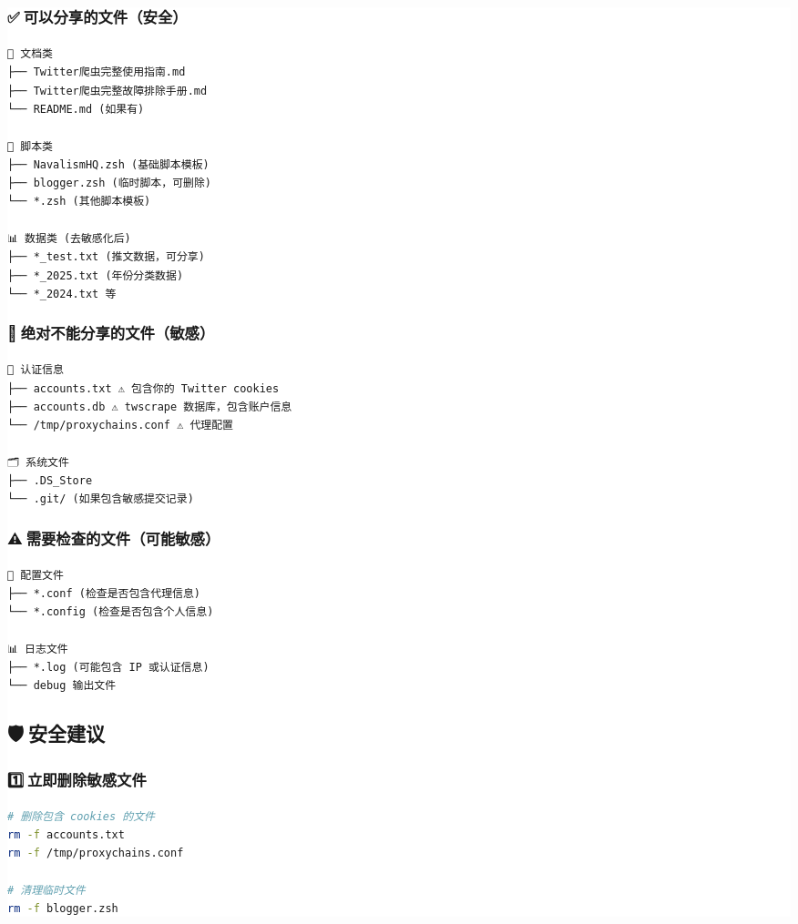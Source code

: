 ### ✅ **可以分享的文件（安全）**
```
📄 文档类
├── Twitter爬虫完整使用指南.md
├── Twitter爬虫完整故障排除手册.md
└── README.md (如果有)

🔧 脚本类
├── NavalismHQ.zsh (基础脚本模板)
├── blogger.zsh (临时脚本，可删除)
└── *.zsh (其他脚本模板)

📊 数据类 (去敏感化后)
├── *_test.txt (推文数据，可分享)
├── *_2025.txt (年份分类数据)
└── *_2024.txt 等
```

### 🚨 **绝对不能分享的文件（敏感）**
```
🔐 认证信息
├── accounts.txt ⚠️ 包含你的 Twitter cookies
├── accounts.db ⚠️ twscrape 数据库，包含账户信息
└── /tmp/proxychains.conf ⚠️ 代理配置

🗂️ 系统文件
├── .DS_Store
└── .git/ (如果包含敏感提交记录)
```

### ⚠️ **需要检查的文件（可能敏感）**
```
📝 配置文件
├── *.conf (检查是否包含代理信息)
└── *.config (检查是否包含个人信息)

📊 日志文件
├── *.log (可能包含 IP 或认证信息)
└── debug 输出文件
```

## 🛡️ **安全建议**

### 1️⃣ **立即删除敏感文件**
```bash
# 删除包含 cookies 的文件
rm -f accounts.txt
rm -f /tmp/proxychains.conf

# 清理临时文件
rm -f blogger.zsh
```
